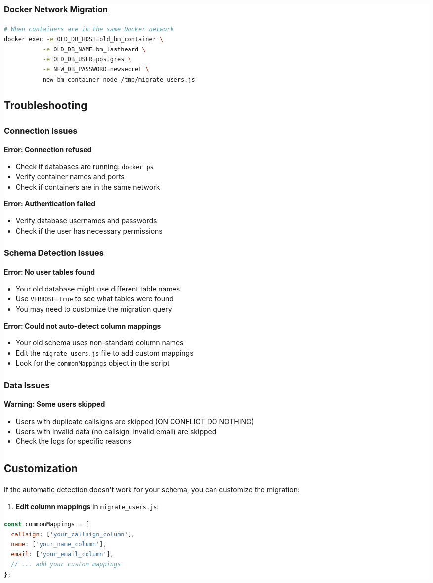 ### Docker Network Migration
```bash
# When containers are in the same Docker network
docker exec -e OLD_DB_HOST=old_bm_container \
           -e OLD_DB_NAME=bm_lastheard \
           -e OLD_DB_USER=postgres \
           -e NEW_DB_PASSWORD=newsecret \
           new_bm_container node /tmp/migrate_users.js
```

## Troubleshooting

### Connection Issues

**Error: Connection refused**
- Check if databases are running: `docker ps`
- Verify container names and ports
- Check if containers are in the same network

**Error: Authentication failed**
- Verify database usernames and passwords
- Check if the user has necessary permissions

### Schema Detection Issues

**Error: No user tables found**
- Your old database might use different table names
- Use `VERBOSE=true` to see what tables were found
- You may need to customize the migration query

**Error: Could not auto-detect column mappings**
- Your old schema uses non-standard column names
- Edit the `migrate_users.js` file to add custom mappings
- Look for the `commonMappings` object in the script

### Data Issues

**Warning: Some users skipped**
- Users with duplicate callsigns are skipped (ON CONFLICT DO NOTHING)
- Users with invalid data (no callsign, invalid email) are skipped
- Check the logs for specific reasons

## Customization

If the automatic detection doesn't work for your schema, you can customize the migration:

1. **Edit column mappings** in `migrate_users.js`:
```javascript
const commonMappings = {
  callsign: ['your_callsign_column'],
  name: ['your_name_column'],
  email: ['your_email_column'],
  // ... add your custom mappings
};
```
